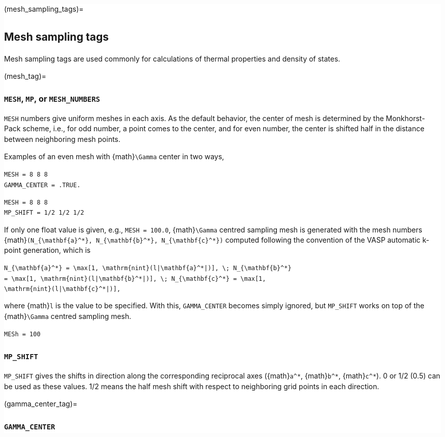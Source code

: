 (mesh_sampling_tags)=

## Mesh sampling tags

Mesh sampling tags are used commonly for calculations of thermal properties and
density of states.

(mesh_tag)=
### `MESH`, `MP`, or `MESH_NUMBERS`

`MESH` numbers give uniform meshes in each axis. As the default behavior, the
center of mesh is determined by the Monkhorst-Pack scheme, i.e., for odd number,
a point comes to the center, and for even number, the center is shifted half in
the distance between neighboring mesh points.

Examples of an even mesh with {math}`\Gamma` center in two ways,

```
MESH = 8 8 8
GAMMA_CENTER = .TRUE.
```

```
MESH = 8 8 8
MP_SHIFT = 1/2 1/2 1/2
```

If only one float value is given, e.g., `MESH = 100.0`, {math}`\Gamma` centred
sampling mesh is generated with the mesh numbers
{math}`(N_{\mathbf{a}^*}, N_{\mathbf{b}^*}, N_{\mathbf{c}^*})` computed
following the convention of the VASP automatic k-point generation, which is

```{math}
N_{\mathbf{a}^*} = \max[1, \mathrm{nint}(l|\mathbf{a}^*|)], \; N_{\mathbf{b}^*}
= \max[1, \mathrm{nint}(l|\mathbf{b}^*|)], \; N_{\mathbf{c}^*} = \max[1,
\mathrm{nint}(l|\mathbf{c}^*|)],
```

where {math}`l` is the value to be specified. With this, `GAMMA_CENTER` becomes
simply ignored, but `MP_SHIFT` works on top of the {math}`\Gamma` centred
sampling mesh.

```
MESh = 100
```

### `MP_SHIFT`

`MP_SHIFT` gives the shifts in direction along the corresponding reciprocal axes
({math}`a^*`, {math}`b^*`, {math}`c^*`). 0 or 1/2 (0.5) can be used as these
values. 1/2 means the half mesh shift with respect to neighboring grid points in
each direction.

(gamma_center_tag)=
### `GAMMA_CENTER`
